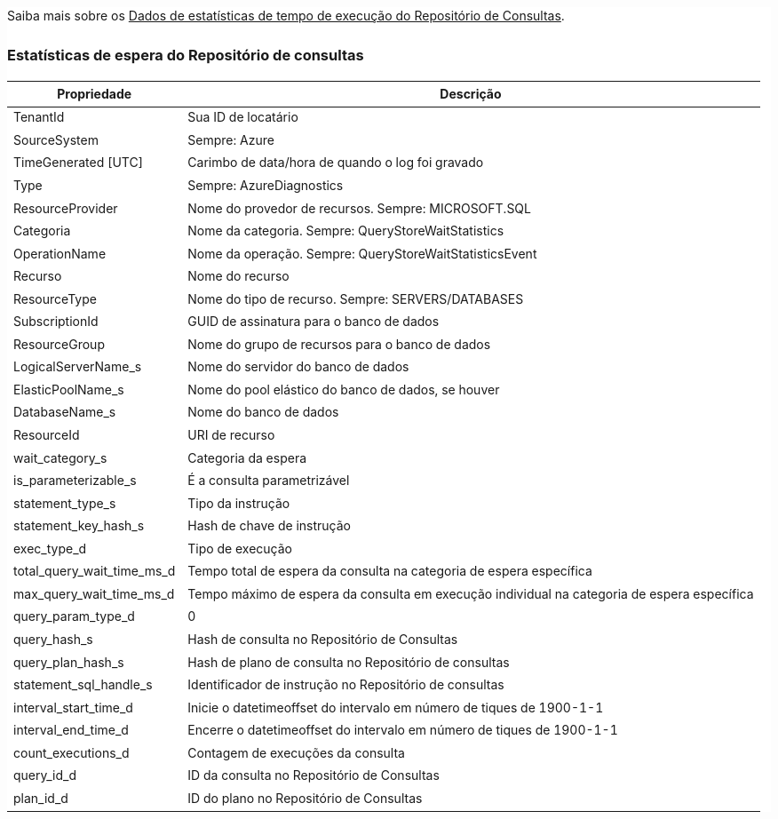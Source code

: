 Saiba mais sobre os [Dados de estatísticas de tempo de execução do Repositório de Consultas](https://docs.microsoft.com/sql/relational-databases/system-catalog-views/sys-query-store-runtime-stats-transact-sql).

### <a name="query-store-wait-statistics"></a>Estatísticas de espera do Repositório de consultas

|Propriedade|Descrição|
|---|---|
|TenantId|Sua ID de locatário |
|SourceSystem|Sempre: Azure |
|TimeGenerated [UTC]|Carimbo de data/hora de quando o log foi gravado |
|Type|Sempre: AzureDiagnostics |
|ResourceProvider|Nome do provedor de recursos. Sempre: MICROSOFT.SQL |
|Categoria|Nome da categoria. Sempre: QueryStoreWaitStatistics |
|OperationName|Nome da operação. Sempre: QueryStoreWaitStatisticsEvent |
|Recurso|Nome do recurso |
|ResourceType|Nome do tipo de recurso. Sempre: SERVERS/DATABASES |
|SubscriptionId|GUID de assinatura para o banco de dados |
|ResourceGroup|Nome do grupo de recursos para o banco de dados |
|LogicalServerName_s|Nome do servidor do banco de dados |
|ElasticPoolName_s|Nome do pool elástico do banco de dados, se houver |
|DatabaseName_s|Nome do banco de dados |
|ResourceId|URI de recurso |
|wait_category_s|Categoria da espera |
|is_parameterizable_s|É a consulta parametrizável |
|statement_type_s|Tipo da instrução |
|statement_key_hash_s|Hash de chave de instrução |
|exec_type_d|Tipo de execução |
|total_query_wait_time_ms_d|Tempo total de espera da consulta na categoria de espera específica |
|max_query_wait_time_ms_d|Tempo máximo de espera da consulta em execução individual na categoria de espera específica |
|query_param_type_d|0 |
|query_hash_s|Hash de consulta no Repositório de Consultas |
|query_plan_hash_s|Hash de plano de consulta no Repositório de consultas |
|statement_sql_handle_s|Identificador de instrução no Repositório de consultas |
|interval_start_time_d|Inicie o datetimeoffset do intervalo em número de tiques de 1900-1-1 |
|interval_end_time_d|Encerre o datetimeoffset do intervalo em número de tiques de 1900-1-1 |
|count_executions_d|Contagem de execuções da consulta |
|query_id_d|ID da consulta no Repositório de Consultas |
|plan_id_d|ID do plano no Repositório de Consultas |
